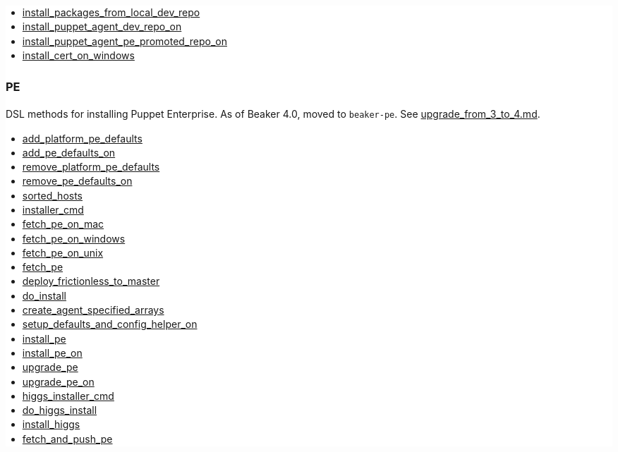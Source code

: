 * [install_packages_from_local_dev_repo](http://www.rubydoc.info/github/puppetlabs/beaker-puppet/Beaker/DSL/InstallUtils/FOSSUtils#install_packages_from_local_dev_repo-instance_method)
* [install_puppet_agent_dev_repo_on](http://www.rubydoc.info/github/puppetlabs/beaker-puppet/Beaker/DSL/InstallUtils/FOSSUtils#install_puppet_agent_dev_repo_on-instance_method)
* [install_puppet_agent_pe_promoted_repo_on](http://www.rubydoc.info/github/puppetlabs/beaker-puppet/Beaker/DSL/InstallUtils/FOSSUtils#install_puppet_agent_pe_promoted_repo_on-instance_method)
* [install_cert_on_windows](http://www.rubydoc.info/github/puppetlabs/beaker-puppet/Beaker/DSL/InstallUtils/FOSSUtils#install_cert_on_windows-instance_method)

### PE

DSL methods for installing Puppet Enterprise. As of Beaker 4.0, moved to `beaker-pe`. See [upgrade_from_3_to_4.md](upgrade_from_3_to_4.md).

* [add_platform_pe_defaults](http://www.rubydoc.info/github/puppetlabs/beaker-pe/Beaker/DSL/InstallUtils/PeDefaults#add_platform_pe_defaults-instance_method)
* [add_pe_defaults_on](http://www.rubydoc.info/github/puppetlabs/beaker-pe/Beaker/DSL/InstallUtils/PeDefaults#add_pe_defaults_on-instance_method)
* [remove_platform_pe_defaults](http://www.rubydoc.info/github/puppetlabs/beaker-pe/Beaker/DSL/InstallUtils/PeDefaults#remove_platform_pe_defaults-instance_method)
* [remove_pe_defaults_on](http://www.rubydoc.info/github/puppetlabs/beaker-pe/Beaker/DSL/InstallUtils/PeDefaults#remove_pe_defaults_on-instance_method)
* [sorted_hosts](http://www.rubydoc.info/github/puppetlabs/beaker-pe/Beaker/DSL/InstallUtils/PeUtils#sorted_hosts-instance_method)
* [installer_cmd](http://www.rubydoc.info/github/puppetlabs/beaker-pe/Beaker/DSL/InstallUtils/PeUtils#installer_cmd-instance_method)
* [fetch_pe_on_mac](http://www.rubydoc.info/github/puppetlabs/beaker-pe/Beaker/DSL/InstallUtils/PeUtils#fetch_pe_on_mac-instance_method)
* [fetch_pe_on_windows](http://www.rubydoc.info/github/puppetlabs/beaker-pe/Beaker/DSL/InstallUtils/PeUtils#fetch_pe_on_windows-instance_method)
* [fetch_pe_on_unix](http://www.rubydoc.info/github/puppetlabs/beaker-pe/Beaker/DSL/InstallUtils/PeUtils#fetch_pe_on_unix-instance_method)
* [fetch_pe](http://www.rubydoc.info/github/puppetlabs/beaker-pe/Beaker/DSL/InstallUtils/PeUtils#fetch_pe-instance_method)
* [deploy_frictionless_to_master](http://www.rubydoc.info/github/puppetlabs/beaker-pe/Beaker/DSL/InstallUtils/PeUtils#deploy_frictionless_to_master-instance_method)
* [do_install](http://www.rubydoc.info/github/puppetlabs/beaker-pe/Beaker/DSL/InstallUtils/PeUtils#do_install-instance_method)
* [create_agent_specified_arrays](http://www.rubydoc.info/github/puppetlabs/beaker-pe/Beaker/DSL/InstallUtils/PeUtils#create_agent_specified_arrays-instance_method)
* [setup_defaults_and_config_helper_on](http://www.rubydoc.info/github/puppetlabs/beaker-pe/Beaker/DSL/InstallUtils/PeUtils#setup_defaults_and_config_helper_on-instance_method)
* [install_pe](http://www.rubydoc.info/github/puppetlabs/beaker-pe/Beaker/DSL/InstallUtils/PeUtils#install_pe-instance_method)
* [install_pe_on](http://www.rubydoc.info/github/puppetlabs/beaker-pe/Beaker/DSL/InstallUtils/PeUtils#install_pe_on-instance_method)
* [upgrade_pe](http://www.rubydoc.info/github/puppetlabs/beaker-pe/Beaker/DSL/InstallUtils/PeUtils#upgrade_pe-instance_method)
* [upgrade_pe_on](http://www.rubydoc.info/github/puppetlabs/beaker-pe/Beaker/DSL/InstallUtils/PeUtils#upgrade_pe_on-instance_method)
* [higgs_installer_cmd](http://www.rubydoc.info/github/puppetlabs/beaker-pe/Beaker/DSL/InstallUtils/PeUtils#higgs_installer_cmd-instance_method)
* [do_higgs_install](http://www.rubydoc.info/github/puppetlabs/beaker-pe/Beaker/DSL/InstallUtils/PeUtils#do_higgs_install-instance_method)
* [install_higgs](http://www.rubydoc.info/github/puppetlabs/beaker-pe/Beaker/DSL/InstallUtils/PeUtils#install_higgs-instance_method)
* [fetch_and_push_pe](http://www.rubydoc.info/github/puppetlabs/beaker-pe/Beaker/DSL/InstallUtils/PeUtils#fetch_and_push_pe-instance_method)
